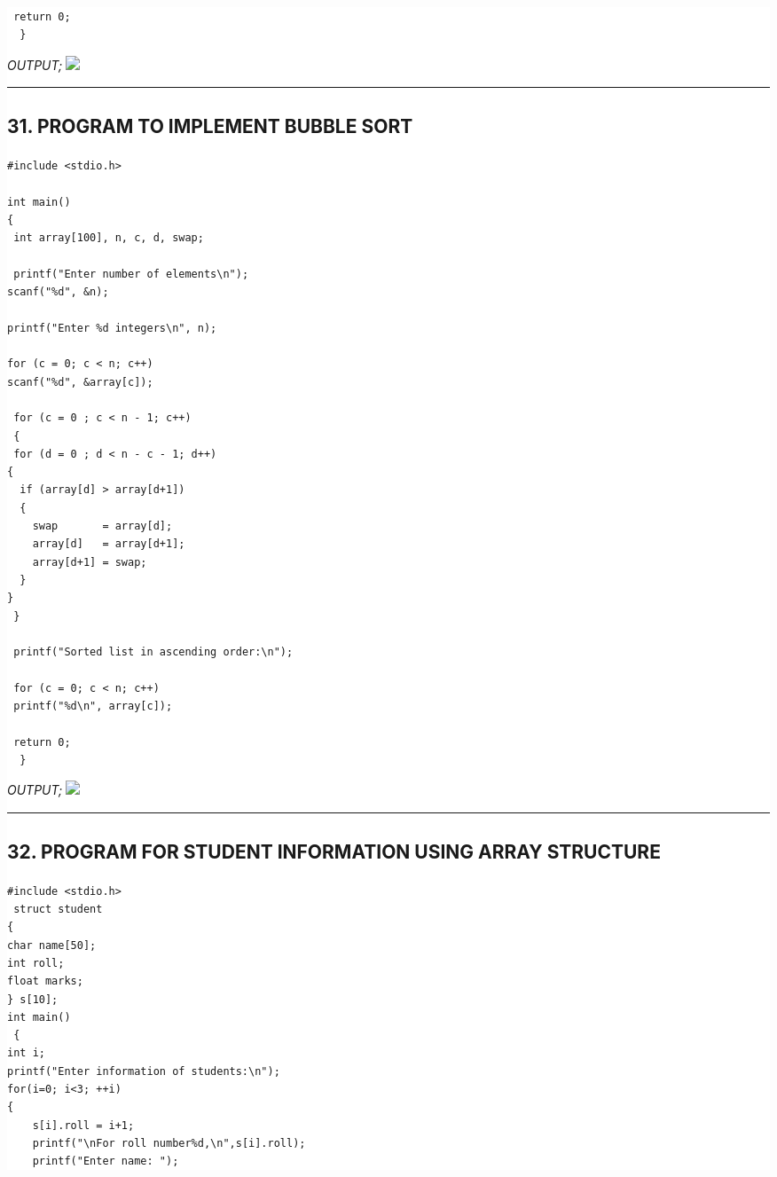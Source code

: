      return 0;  
      }

*OUTPUT;*
![](https://i.imgur.com/WfPoaoc.png)

----
## 31. PROGRAM TO IMPLEMENT BUBBLE SORT
    #include <stdio.h>
 
    int main()
    {
     int array[100], n, c, d, swap;
 
     printf("Enter number of elements\n");
    scanf("%d", &n);
 
    printf("Enter %d integers\n", n);
 
    for (c = 0; c < n; c++)
    scanf("%d", &array[c]);
 
     for (c = 0 ; c < n - 1; c++)
     {
     for (d = 0 ; d < n - c - 1; d++)
    {
      if (array[d] > array[d+1]) 
      {
        swap       = array[d];
        array[d]   = array[d+1];
        array[d+1] = swap;
      }
    }
     }
 
     printf("Sorted list in ascending order:\n");
 
     for (c = 0; c < n; c++)
     printf("%d\n", array[c]);
 
     return 0;
      }
*OUTPUT;*
![](https://i.imgur.com/FZZRqoR.png)

----

## 32. PROGRAM FOR STUDENT INFORMATION USING ARRAY STRUCTURE
    #include <stdio.h>
     struct student
    {
    char name[50];
    int roll;
    float marks;
    } s[10];
    int main()
     {
    int i;
    printf("Enter information of students:\n");
    for(i=0; i<3; ++i)
    {
        s[i].roll = i+1;
        printf("\nFor roll number%d,\n",s[i].roll);
        printf("Enter name: ");